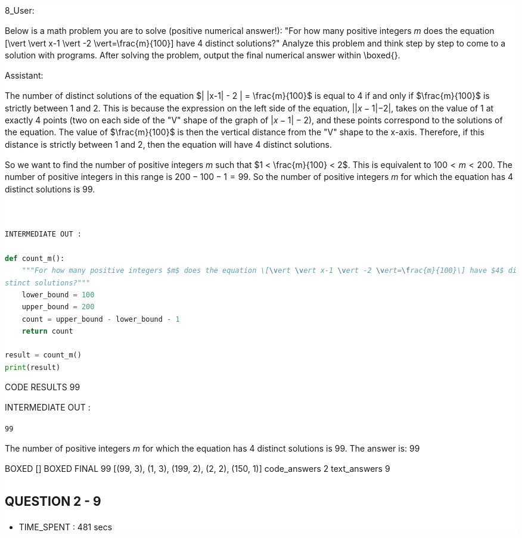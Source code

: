 8_User:

Below is a math problem you are to solve (positive numerical answer!):
"For how many positive integers $m$ does the equation \[\vert \vert x-1 \vert -2 \vert=\frac{m}{100}\] have $4$ distinct solutions?"
Analyze this problem and think step by step to come to a solution with programs. After solving the problem, output the final numerical answer within \boxed{}.

Assistant:

 The number of distinct solutions of the equation $| |x-1| - 2 | = \frac{m}{100}$ is equal to 4 if and only if $\frac{m}{100}$ is strictly between 1 and 2. This is because the expression on the left side of the equation, $| |x-1| - 2 |$, takes on the value of 1 at exactly 4 points (two on each side of the "V" shape of the graph of $|x-1|-2$), and these points correspond to the solutions of the equation. The value of $\frac{m}{100}$ is then the vertical distance from the "V" shape to the x-axis. Therefore, if this distance is strictly between 1 and 2, then the equation will have 4 distinct solutions.

So we want to find the number of positive integers $m$ such that $1 < \frac{m}{100} < 2$. This is equivalent to $100 < m < 200$. The number of positive integers in this range is $200 - 100 - 1 = 99$. So the number of positive integers $m$ for which the equation has 4 distinct solutions is 99.

```python


INTERMEDIATE OUT :

def count_m():
    """For how many positive integers $m$ does the equation \[\vert \vert x-1 \vert -2 \vert=\frac{m}{100}\] have $4$ distinct solutions?"""
    lower_bound = 100
    upper_bound = 200
    count = upper_bound - lower_bound - 1
    return count

result = count_m()
print(result)
```

CODE RESULTS 99

INTERMEDIATE OUT :
```output
99
```
The number of positive integers $m$ for which the equation has 4 distinct solutions is $99$. The answer is: $99$

BOXED []
BOXED FINAL 99
[(99, 3), (1, 3), (199, 2), (2, 2), (150, 1)]
code_answers 2 text_answers 9



## QUESTION 2 - 9 
- TIME_SPENT : 481 secs
